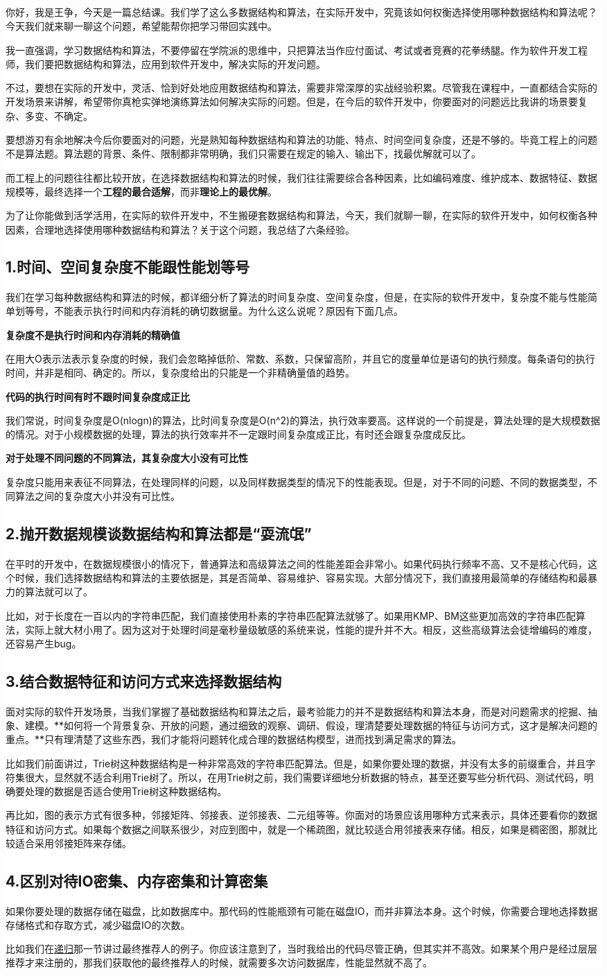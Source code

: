 你好，我是王争，今天是一篇总结课。我们学了这么多数据结构和算法，在实际开发中，究竟该如何权衡选择使用哪种数据结构和算法呢？今天我们就来聊一聊这个问题，希望能帮你把学习带回实践中。

我一直强调，学习数据结构和算法，不要停留在学院派的思维中，只把算法当作应付面试、考试或者竞赛的花拳绣腿。作为软件开发工程师，我们要把数据结构和算法，应用到软件开发中，解决实际的开发问题。

不过，要想在实际的开发中，灵活、恰到好处地应用数据结构和算法，需要非常深厚的实战经验积累。尽管我在课程中，一直都结合实际的开发场景来讲解，希望带你真枪实弹地演练算法如何解决实际的问题。但是，在今后的软件开发中，你要面对的问题远比我讲的场景要复杂、多变、不确定。

要想游刃有余地解决今后你要面对的问题，光是熟知每种数据结构和算法的功能、特点、时间空间复杂度，还是不够的。毕竟工程上的问题不是算法题。算法题的背景、条件、限制都非常明确，我们只需要在规定的输入、输出下，找最优解就可以了。

而工程上的问题往往都比较开放，在选择数据结构和算法的时候，我们往往需要综合各种因素，比如编码难度、维护成本、数据特征、数据规模等，最终选择一个**工程的最合适解**，而非**理论上的最优解**。

为了让你能做到活学活用，在实际的软件开发中，不生搬硬套数据结构和算法，今天，我们就聊一聊，在实际的软件开发中，如何权衡各种因素，合理地选择使用哪种数据结构和算法？关于这个问题，我总结了六条经验。

## 1.时间、空间复杂度不能跟性能划等号

我们在学习每种数据结构和算法的时候，都详细分析了算法的时间复杂度、空间复杂度，但是，在实际的软件开发中，复杂度不能与性能简单划等号，不能表示执行时间和内存消耗的确切数据量。为什么这么说呢？原因有下面几点。

**复杂度不是执行时间和内存消耗的精确值**

在用大O表示法表示复杂度的时候，我们会忽略掉低阶、常数、系数，只保留高阶，并且它的度量单位是语句的执行频度。每条语句的执行时间，并非是相同、确定的。所以，复杂度给出的只能是一个非精确量值的趋势。

**代码的执行时间有时不跟时间复杂度成正比**

我们常说，时间复杂度是O(nlogn)的算法，比时间复杂度是O(n^2)的算法，执行效率要高。这样说的一个前提是，算法处理的是大规模数据的情况。对于小规模数据的处理，算法的执行效率并不一定跟时间复杂度成正比，有时还会跟复杂度成反比。

**对于处理不同问题的不同算法，其复杂度大小没有可比性**

复杂度只能用来表征不同算法，在处理同样的问题，以及同样数据类型的情况下的性能表现。但是，对于不同的问题、不同的数据类型，不同算法之间的复杂度大小并没有可比性。

## 2.抛开数据规模谈数据结构和算法都是“耍流氓”

在平时的开发中，在数据规模很小的情况下，普通算法和高级算法之间的性能差距会非常小。如果代码执行频率不高、又不是核心代码，这个时候，我们选择数据结构和算法的主要依据是，其是否简单、容易维护、容易实现。大部分情况下，我们直接用最简单的存储结构和最暴力的算法就可以了。

比如，对于长度在一百以内的字符串匹配，我们直接使用朴素的字符串匹配算法就够了。如果用KMP、BM这些更加高效的字符串匹配算法，实际上就大材小用了。因为这对于处理时间是毫秒量级敏感的系统来说，性能的提升并不大。相反，这些高级算法会徒增编码的难度，还容易产生bug。

## 3.结合数据特征和访问方式来选择数据结构

面对实际的软件开发场景，当我们掌握了基础数据结构和算法之后，最考验能力的并不是数据结构和算法本身，而是对问题需求的挖掘、抽象、建模。**如何将一个背景复杂、开放的问题，通过细致的观察、调研、假设，理清楚要处理数据的特征与访问方式，这才是解决问题的重点。**只有理清楚了这些东西，我们才能将问题转化成合理的数据结构模型，进而找到满足需求的算法。

比如我们前面讲过，Trie树这种数据结构是一种非常高效的字符串匹配算法。但是，如果你要处理的数据，并没有太多的前缀重合，并且字符集很大，显然就不适合利用Trie树了。所以，在用Trie树之前，我们需要详细地分析数据的特点，甚至还要写些分析代码、测试代码，明确要处理的数据是否适合使用Trie树这种数据结构。

再比如，图的表示方式有很多种，邻接矩阵、邻接表、逆邻接表、二元组等等。你面对的场景应该用哪种方式来表示，具体还要看你的数据特征和访问方式。如果每个数据之间联系很少，对应到图中，就是一个稀疏图，就比较适合用邻接表来存储。相反，如果是稠密图，那就比较适合采用邻接矩阵来存储。

## 4.区别对待IO密集、内存密集和计算密集

如果你要处理的数据存储在磁盘，比如数据库中。那代码的性能瓶颈有可能在磁盘IO，而并非算法本身。这个时候，你需要合理地选择数据存储格式和存取方式，减少磁盘IO的次数。

比如我们在[递归](https://time.geekbang.org/column/article/41440)那一节讲过最终推荐人的例子。你应该注意到了，当时我给出的代码尽管正确，但其实并不高效。如果某个用户是经过层层推荐才来注册的，那我们获取他的最终推荐人的时候，就需要多次访问数据库，性能显然就不高了。
